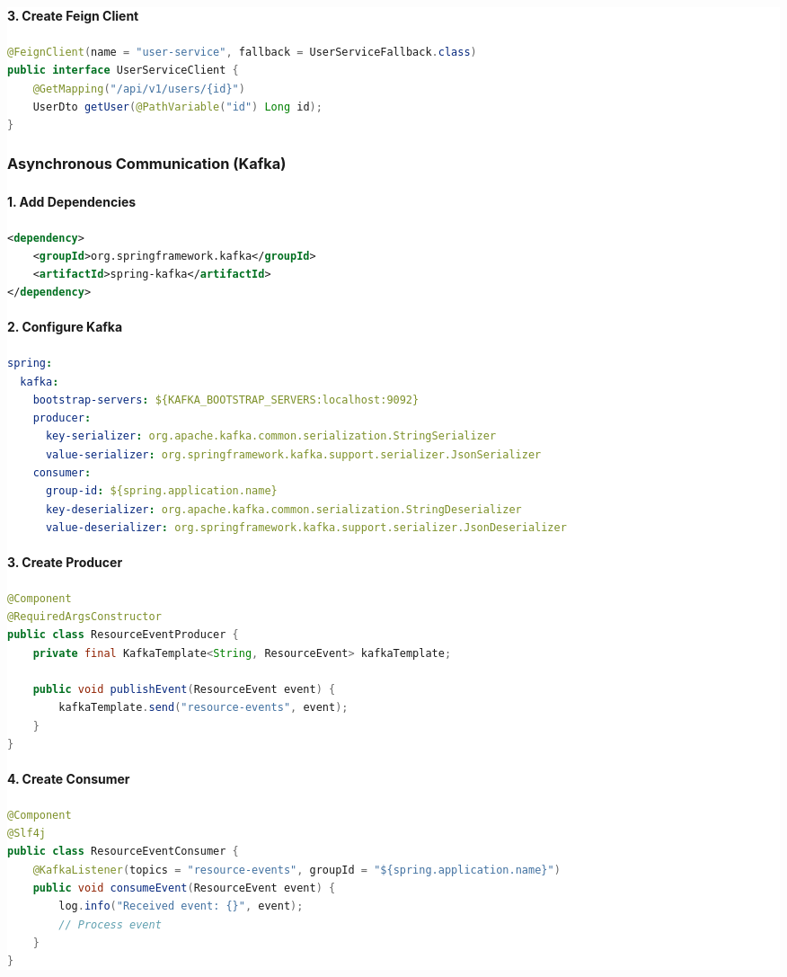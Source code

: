 #### 3. Create Feign Client

```java
@FeignClient(name = "user-service", fallback = UserServiceFallback.class)
public interface UserServiceClient {
    @GetMapping("/api/v1/users/{id}")
    UserDto getUser(@PathVariable("id") Long id);
}
```

### Asynchronous Communication (Kafka)

#### 1. Add Dependencies

```xml
<dependency>
    <groupId>org.springframework.kafka</groupId>
    <artifactId>spring-kafka</artifactId>
</dependency>
```

#### 2. Configure Kafka

```yaml
spring:
  kafka:
    bootstrap-servers: ${KAFKA_BOOTSTRAP_SERVERS:localhost:9092}
    producer:
      key-serializer: org.apache.kafka.common.serialization.StringSerializer
      value-serializer: org.springframework.kafka.support.serializer.JsonSerializer
    consumer:
      group-id: ${spring.application.name}
      key-deserializer: org.apache.kafka.common.serialization.StringDeserializer
      value-deserializer: org.springframework.kafka.support.serializer.JsonDeserializer
```

#### 3. Create Producer

```java
@Component
@RequiredArgsConstructor
public class ResourceEventProducer {
    private final KafkaTemplate<String, ResourceEvent> kafkaTemplate;
    
    public void publishEvent(ResourceEvent event) {
        kafkaTemplate.send("resource-events", event);
    }
}
```

#### 4. Create Consumer

```java
@Component
@Slf4j
public class ResourceEventConsumer {
    @KafkaListener(topics = "resource-events", groupId = "${spring.application.name}")
    public void consumeEvent(ResourceEvent event) {
        log.info("Received event: {}", event);
        // Process event
    }
}
```
